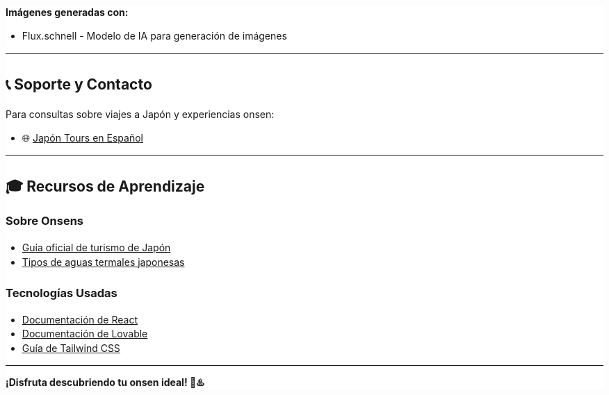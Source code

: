 **Imágenes generadas con:**
- Flux.schnell - Modelo de IA para generación de imágenes

---

## 📞 Soporte y Contacto

Para consultas sobre viajes a Japón y experiencias onsen:
- 🌐 [Japón Tours en Español](https://japontoursenespanol.com/)

---

## 🎓 Recursos de Aprendizaje

### Sobre Onsens
- [Guía oficial de turismo de Japón](https://www.japan.travel/)
- [Tipos de aguas termales japonesas](https://www.japan.travel/es/guide/onsen-etiquette/)

### Tecnologías Usadas
- [Documentación de React](https://react.dev)
- [Documentación de Lovable](https://docs.lovable.dev)
- [Guía de Tailwind CSS](https://tailwindcss.com/docs)

---

**¡Disfruta descubriendo tu onsen ideal! 🌊♨️**
